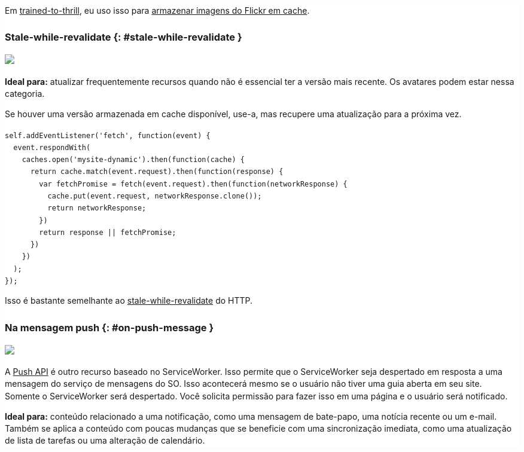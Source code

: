 Em [trained-to-thrill][ttt], eu uso isso para
[armazenar imagens do Flickr em cache](https://github.com/jakearchibald/trained-to-thrill/blob/3291dd40923346e3cc9c83ae527004d502e0464f/www/static/js-unmin/sw/index.js#L109).

### Stale-while-revalidate {: #stale-while-revalidate }

<img src="images/cm-stale-while-revalidate.png">

**Ideal para:** atualizar frequentemente recursos quando não é essencial ter a versão
mais recente. Os avatares podem estar nessa categoria.

Se houver uma versão armazenada em cache disponível, use-a, mas recupere uma atualização para
a próxima vez.

    self.addEventListener('fetch', function(event) {
      event.respondWith(
        caches.open('mysite-dynamic').then(function(cache) {
          return cache.match(event.request).then(function(response) {
            var fetchPromise = fetch(event.request).then(function(networkResponse) {
              cache.put(event.request, networkResponse.clone());
              return networkResponse;
            })
            return response || fetchPromise;
          })
        })
      );
    });

Isso é bastante semelhante ao
[stale-while-revalidate](https://www.mnot.net/blog/2007/12/12/stale) do HTTP.

### Na mensagem push {: #on-push-message }

<img src="images/cm-on-push.png">

A [Push API](/web/fundamentals/engage-and-retain/push-notifications/)
é outro recurso baseado no ServiceWorker. Isso permite que o
ServiceWorker seja despertado em resposta a uma mensagem do serviço de
mensagens do SO. Isso acontecerá mesmo se o usuário não tiver uma guia aberta em
seu site. Somente o ServiceWorker será despertado. Você solicita permissão para fazer isso
em uma página e o usuário será notificado.

**Ideal para:** conteúdo relacionado a uma notificação, como uma mensagem de
bate-papo, uma notícia recente ou um e-mail. Também se aplica a conteúdo com poucas
mudanças que se beneficie com uma sincronização imediata, como uma atualização de lista de tarefas ou
uma alteração de calendário.

<div class="video-wrapper">
  <iframe class="devsite-embedded-youtube-video" data-video-id="0i7YdSEQI1w"
          data-autohide="1" data-showinfo="0" frameborder="0" allowfullscreen>
  </iframe>
</div>


[ttt]: https://jakearchibald.github.io/trained-to-thrill/
[is_sw_ready]: https://jakearchibald.github.io/isserviceworkerready/
[sw_primer]: /web/fundamentals/getting-started/primers/service-workers
[caches_api]: https://developer.mozilla.org/en-US/docs/Web/API/Cache